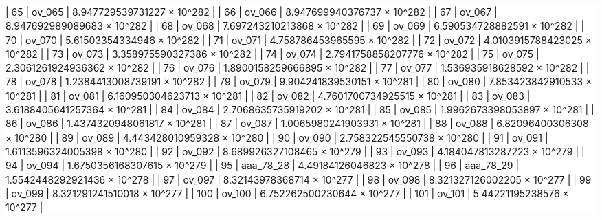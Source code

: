 | 65 | ov_065 | 8.947729539731227 × 10^282 |
| 66 | ov_066 | 8.947699940376737 × 10^282 |
| 67 | ov_067 | 8.947692989089683 × 10^282 |
| 68 | ov_068 | 7.697243210213868 × 10^282 |
| 69 | ov_069 | 6.590534728882591 × 10^282 |
| 70 | ov_070 | 5.61503354334946 × 10^282 |
| 71 | ov_071 | 4.758786453965595 × 10^282 |
| 72 | ov_072 | 4.0103915788423025 × 10^282 |
| 73 | ov_073 | 3.358975590327386 × 10^282 |
| 74 | ov_074 | 2.7941758858207776 × 10^282 |
| 75 | ov_075 | 2.3061261924936362 × 10^282 |
| 76 | ov_076 | 1.8900158259666895 × 10^282 |
| 77 | ov_077 | 1.536935918628592 × 10^282 |
| 78 | ov_078 | 1.2384413008739191 × 10^282 |
| 79 | ov_079 | 9.904241839530151 × 10^281 |
| 80 | ov_080 | 7.853423842910533 × 10^281 |
| 81 | ov_081 | 6.160950304623713 × 10^281 |
| 82 | ov_082 | 4.7601700734925515 × 10^281 |
| 83 | ov_083 | 3.6188405641257364 × 10^281 |
| 84 | ov_084 | 2.7068635735919202 × 10^281 |
| 85 | ov_085 | 1.9962673398053897 × 10^281 |
| 86 | ov_086 | 1.4374320948061817 × 10^281 |
| 87 | ov_087 | 1.0065980241903931 × 10^281 |
| 88 | ov_088 | 6.82096400306308 × 10^280 |
| 89 | ov_089 | 4.443428010959328 × 10^280 |
| 90 | ov_090 | 2.758322545550738 × 10^280 |
| 91 | ov_091 | 1.6113596324005398 × 10^280 |
| 92 | ov_092 | 8.689926327108465 × 10^279 |
| 93 | ov_093 | 4.184047813287223 × 10^279 |
| 94 | ov_094 | 1.6750356168307615 × 10^279 |
| 95 | aaa_78_28 | 4.49184126046823 × 10^278 |
| 96 | aaa_78_29 | 1.5542448292921436 × 10^278 |
| 97 | ov_097 | 8.32143978368714 × 10^277 |
| 98 | ov_098 | 8.321327126002205 × 10^277 |
| 99 | ov_099 | 8.321291241510018 × 10^277 |
| 100 | ov_100 | 6.752262500230644 × 10^277 |
| 101 | ov_101 | 5.44221195238576 × 10^277 |